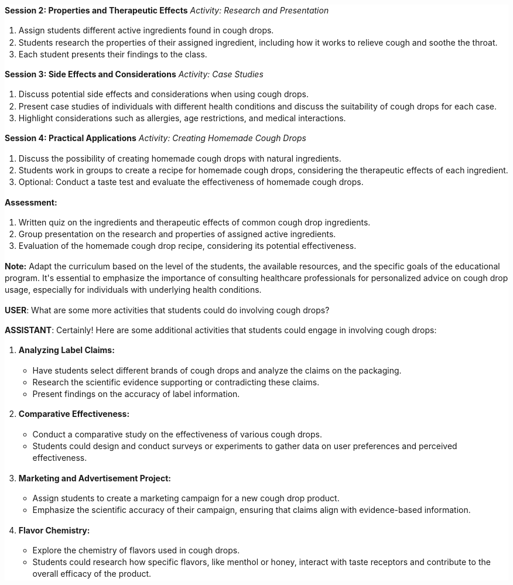 **Session 2: Properties and Therapeutic Effects**
*Activity: Research and Presentation*
1. Assign students different active ingredients found in cough drops.
2. Students research the properties of their assigned ingredient, including how it works to relieve cough and soothe the throat.
3. Each student presents their findings to the class.

**Session 3: Side Effects and Considerations**
*Activity: Case Studies*
1. Discuss potential side effects and considerations when using cough drops.
2. Present case studies of individuals with different health conditions and discuss the suitability of cough drops for each case.
3. Highlight considerations such as allergies, age restrictions, and medical interactions.

**Session 4: Practical Applications**
*Activity: Creating Homemade Cough Drops*
1. Discuss the possibility of creating homemade cough drops with natural ingredients.
2. Students work in groups to create a recipe for homemade cough drops, considering the therapeutic effects of each ingredient.
3. Optional: Conduct a taste test and evaluate the effectiveness of homemade cough drops.

**Assessment:**
1. Written quiz on the ingredients and therapeutic effects of common cough drop ingredients.
2. Group presentation on the research and properties of assigned active ingredients.
3. Evaluation of the homemade cough drop recipe, considering its potential effectiveness.

**Note:** Adapt the curriculum based on the level of the students, the available resources, and the specific goals of the educational program. It's essential to emphasize the importance of consulting healthcare professionals for personalized advice on cough drop usage, especially for individuals with underlying health conditions.

**USER**: What are some more activities that students could do involving cough drops?

**ASSISTANT**: Certainly! Here are some additional activities that students could engage in involving cough drops:

1. **Analyzing Label Claims:**
   - Have students select different brands of cough drops and analyze the claims on the packaging.
   - Research the scientific evidence supporting or contradicting these claims.
   - Present findings on the accuracy of label information.

2. **Comparative Effectiveness:**
   - Conduct a comparative study on the effectiveness of various cough drops.
   - Students could design and conduct surveys or experiments to gather data on user preferences and perceived effectiveness.

3. **Marketing and Advertisement Project:**
   - Assign students to create a marketing campaign for a new cough drop product.
   - Emphasize the scientific accuracy of their campaign, ensuring that claims align with evidence-based information.

4. **Flavor Chemistry:**
   - Explore the chemistry of flavors used in cough drops.
   - Students could research how specific flavors, like menthol or honey, interact with taste receptors and contribute to the overall efficacy of the product.
